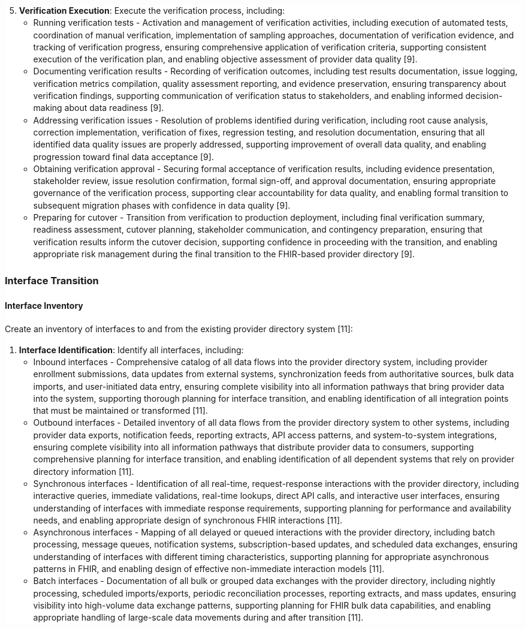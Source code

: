 5. **Verification Execution**: Execute the verification process, including:
   - Running verification tests - Activation and management of verification activities, including execution of automated tests, coordination of manual verification, implementation of sampling approaches, documentation of verification evidence, and tracking of verification progress, ensuring comprehensive application of verification criteria, supporting consistent execution of the verification plan, and enabling objective assessment of provider data quality [9].
   - Documenting verification results - Recording of verification outcomes, including test results documentation, issue logging, verification metrics compilation, quality assessment reporting, and evidence preservation, ensuring transparency about verification findings, supporting communication of verification status to stakeholders, and enabling informed decision-making about data readiness [9].
   - Addressing verification issues - Resolution of problems identified during verification, including root cause analysis, correction implementation, verification of fixes, regression testing, and resolution documentation, ensuring that all identified data quality issues are properly addressed, supporting improvement of overall data quality, and enabling progression toward final data acceptance [9].
   - Obtaining verification approval - Securing formal acceptance of verification results, including evidence presentation, stakeholder review, issue resolution confirmation, formal sign-off, and approval documentation, ensuring appropriate governance of the verification process, supporting clear accountability for data quality, and enabling formal transition to subsequent migration phases with confidence in data quality [9].
   - Preparing for cutover - Transition from verification to production deployment, including final verification summary, readiness assessment, cutover planning, stakeholder communication, and contingency preparation, ensuring that verification results inform the cutover decision, supporting confidence in proceeding with the transition, and enabling appropriate risk management during the final transition to the FHIR-based provider directory [9].

### Interface Transition

#### Interface Inventory

Create an inventory of interfaces to and from the existing provider directory system [11]:

1. **Interface Identification**: Identify all interfaces, including:
   - Inbound interfaces - Comprehensive catalog of all data flows into the provider directory system, including provider enrollment submissions, data updates from external systems, synchronization feeds from authoritative sources, bulk data imports, and user-initiated data entry, ensuring complete visibility into all information pathways that bring provider data into the system, supporting thorough planning for interface transition, and enabling identification of all integration points that must be maintained or transformed [11].
   - Outbound interfaces - Detailed inventory of all data flows from the provider directory system to other systems, including provider data exports, notification feeds, reporting extracts, API access patterns, and system-to-system integrations, ensuring complete visibility into all information pathways that distribute provider data to consumers, supporting comprehensive planning for interface transition, and enabling identification of all dependent systems that rely on provider directory information [11].
   - Synchronous interfaces - Identification of all real-time, request-response interactions with the provider directory, including interactive queries, immediate validations, real-time lookups, direct API calls, and interactive user interfaces, ensuring understanding of interfaces with immediate response requirements, supporting planning for performance and availability needs, and enabling appropriate design of synchronous FHIR interactions [11].
   - Asynchronous interfaces - Mapping of all delayed or queued interactions with the provider directory, including batch processing, message queues, notification systems, subscription-based updates, and scheduled data exchanges, ensuring understanding of interfaces with different timing characteristics, supporting planning for appropriate asynchronous patterns in FHIR, and enabling design of effective non-immediate interaction models [11].
   - Batch interfaces - Documentation of all bulk or grouped data exchanges with the provider directory, including nightly processing, scheduled imports/exports, periodic reconciliation processes, reporting extracts, and mass updates, ensuring visibility into high-volume data exchange patterns, supporting planning for FHIR bulk data capabilities, and enabling appropriate handling of large-scale data movements during and after transition [11].
